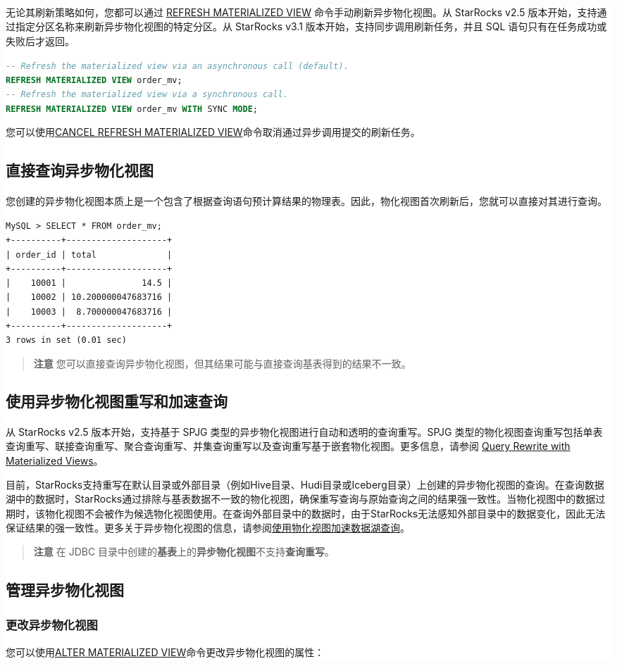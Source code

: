 无论其刷新策略如何，您都可以通过 [REFRESH MATERIALIZED VIEW](../sql-reference/sql-statements/data-manipulation/REFRESH_MATERIALIZED_VIEW.md) 命令手动刷新异步物化视图。从 StarRocks v2.5 版本开始，支持通过指定分区名称来刷新异步物化视图的特定分区。从 StarRocks v3.1 版本开始，支持同步调用刷新任务，并且 SQL 语句只有在任务成功或失败后才返回。

```SQL
-- Refresh the materialized view via an asynchronous call (default).
REFRESH MATERIALIZED VIEW order_mv;
-- Refresh the materialized view via a synchronous call.
REFRESH MATERIALIZED VIEW order_mv WITH SYNC MODE;
```

您可以使用[CANCEL REFRESH MATERIALIZED VIEW](../sql-reference/sql-statements/data-manipulation/CANCEL_REFRESH_MATERIALIZED_VIEW.md)命令取消通过异步调用提交的刷新任务。

## 直接查询异步物化视图

您创建的异步物化视图本质上是一个包含了根据查询语句预计算结果的物理表。因此，物化视图首次刷新后，您就可以直接对其进行查询。

```Plain
MySQL > SELECT * FROM order_mv;
+----------+--------------------+
| order_id | total              |
+----------+--------------------+
|    10001 |               14.5 |
|    10002 | 10.200000047683716 |
|    10003 |  8.700000047683716 |
+----------+--------------------+
3 rows in set (0.01 sec)
```

> **注意**
> 您可以直接查询异步物化视图，但其结果可能与直接查询基表得到的结果不一致。

## 使用异步物化视图重写和加速查询

从 StarRocks v2.5 版本开始，支持基于 SPJG 类型的异步物化视图进行自动和透明的查询重写。SPJG 类型的物化视图查询重写包括单表查询重写、联接查询重写、聚合查询重写、并集查询重写以及查询重写基于嵌套物化视图。更多信息，请参阅 [Query Rewrite with Materialized Views](./query_rewrite_with_materialized_views.md)。

目前，StarRocks支持重写在默认目录或外部目录（例如Hive目录、Hudi目录或Iceberg目录）上创建的异步物化视图的查询。在查询数据湖中的数据时，StarRocks通过排除与基表数据不一致的物化视图，确保重写查询与原始查询之间的结果强一致性。当物化视图中的数据过期时，该物化视图不会被作为候选物化视图使用。在查询外部目录中的数据时，由于StarRocks无法感知外部目录中的数据变化，因此无法保证结果的强一致性。更多关于异步物化视图的信息，请参阅[使用物化视图加速数据湖查询](./data_lake_query_acceleration_with_materialized_views.md)。

> **注意**
> 在 JDBC 目录中创建的**基表**上的**异步物化视图**不支持**查询重写**。

## 管理异步物化视图

### 更改异步物化视图

您可以使用[ALTER MATERIALIZED VIEW](../sql-reference/sql-statements/data-definition/ALTER_MATERIALIZED_VIEW.md)命令更改异步物化视图的属性：
